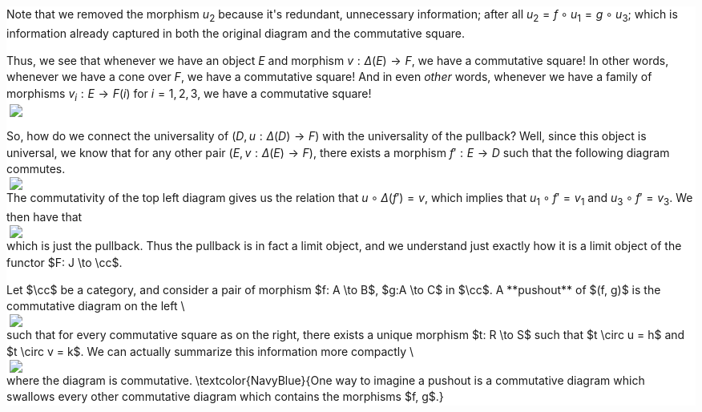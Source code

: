 Note that we removed the morphism $u_2$ because it's redundant,
unnecessary information; after all $u_2 = f \circ u_1 = g \circ
u_3$; which is information already captured in both the original
diagram and the commutative square. 

Thus, we see that whenever we have an object $E$ and morphism
$v:\Delta(E) \to F$, we have a commutative square! In other words,
whenever we have a cone over $F$, we have a commutative square! And
in even *other* words, whenever we have a family of
morphisms $v_i: E \to F(i)$ for $i=1,2,3$, we have a commutative
square! 
\
<img src="../../png/chapter_3/section_8_figure_5.png" width="99%" style="display: block; margin-left: auto; margin-right: auto;"/>


So, how do we connect the universality of $(D, u: \Delta(D) \to F)$
with the universality of the pullback? Well, since this object is
universal, we know that for any other pair $(E, v: \Delta(E) \to
F)$, there exists a morphism $f': E \to D$ such that the following
diagram commutes. 
\
<img src="../../png/chapter_3/section_8_figure_6.png" width="99%" style="display: block; margin-left: auto; margin-right: auto;"/>
The commutativity of the top left diagram gives us the relation
that $u \circ \Delta(f') = v$, which implies that $u_1 \circ f' =
v_1$ and $u_3 \circ f' = v_3$. We then have that 
\
<img src="../../png/chapter_3/section_8_figure_7.png" width="99%" style="display: block; margin-left: auto; margin-right: auto;"/>
which is just the pullback. Thus the pullback is in fact a limit object,
and we understand just exactly how it is a limit object of the
functor $F: J \to \cc$. 



<span style="display:block" class="definition">
Let $\cc$ be a category, and consider a pair of morphism $f: A
\to B$, $g:A \to C$ in $\cc$. A **pushout** of $(f, g)$
is the commutative diagram on the left
\
<img src="../../png/chapter_3/section_8_figure_8.png" width="99%" style="display: block; margin-left: auto; margin-right: auto;"/>
such that for every commutative square as on the right, there
exists a unique morphism $t: R \to S$ such that $t \circ u =
h$ and $t \circ v = k$. We can actually summarize this
information more compactly
\
<img src="../../png/chapter_3/section_8_figure_9.png" width="99%" style="display: block; margin-left: auto; margin-right: auto;"/>
where the diagram is commutative. \textcolor{NavyBlue}{One way
to imagine a pushout is a commutative diagram which swallows
every other commutative diagram which contains the morphisms
$f, g$.}
</span>
